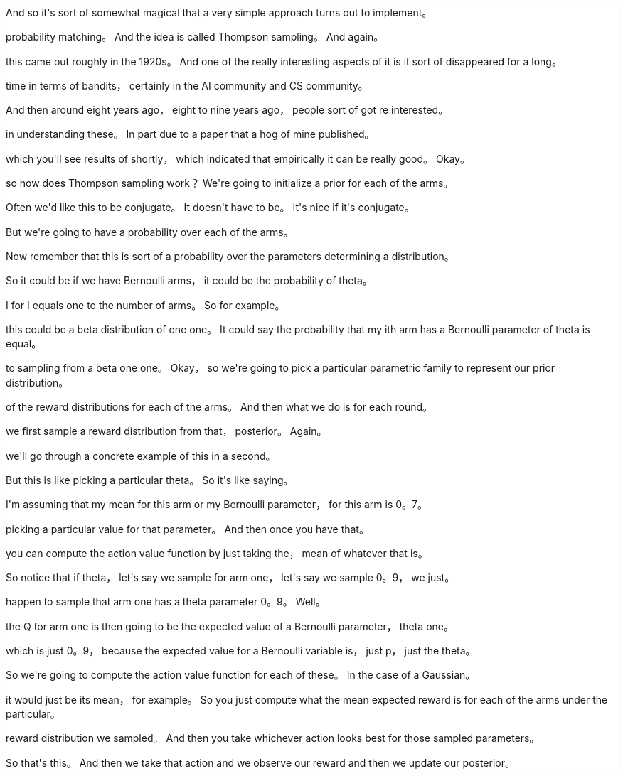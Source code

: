  And so it's sort of somewhat magical that a very simple approach turns out to implement。

 probability matching。 And the idea is called Thompson sampling。 And again。

 this came out roughly in the 1920s。 And one of the really interesting aspects of it is it sort of disappeared for a long。

 time in terms of bandits， certainly in the AI community and CS community。

 And then around eight years ago， eight to nine years ago， people sort of got re interested。

 in understanding these。 In part due to a paper that a hog of mine published。

 which you'll see results of shortly， which indicated that empirically it can be really good。 Okay。

 so how does Thompson sampling work？ We're going to initialize a prior for each of the arms。

 Often we'd like this to be conjugate。 It doesn't have to be。 It's nice if it's conjugate。

 But we're going to have a probability over each of the arms。

 Now remember that this is sort of a probability over the parameters determining a distribution。

 So it could be if we have Bernoulli arms， it could be the probability of theta。

 I for I equals one to the number of arms。 So for example。

 this could be a beta distribution of one one。 It could say the probability that my ith arm has a Bernoulli parameter of theta is equal。

 to sampling from a beta one one。 Okay， so we're going to pick a particular parametric family to represent our prior distribution。

 of the reward distributions for each of the arms。 And then what we do is for each round。

 we first sample a reward distribution from that， posterior。 Again。

 we'll go through a concrete example of this in a second。

 But this is like picking a particular theta。 So it's like saying。

 I'm assuming that my mean for this arm or my Bernoulli parameter， for this arm is 0。7。

 picking a particular value for that parameter。 And then once you have that。

 you can compute the action value function by just taking the， mean of whatever that is。

 So notice that if theta， let's say we sample for arm one， let's say we sample 0。9， we just。

 happen to sample that arm one has a theta parameter 0。9。 Well。

 the Q for arm one is then going to be the expected value of a Bernoulli parameter， theta one。

 which is just 0。9， because the expected value for a Bernoulli variable is， just p， just the theta。

 So we're going to compute the action value function for each of these。 In the case of a Gaussian。

 it would just be its mean， for example。 So you just compute what the mean expected reward is for each of the arms under the particular。

 reward distribution we sampled。 And then you take whichever action looks best for those sampled parameters。

 So that's this。 And then we take that action and we observe our reward and then we update our posterior。

